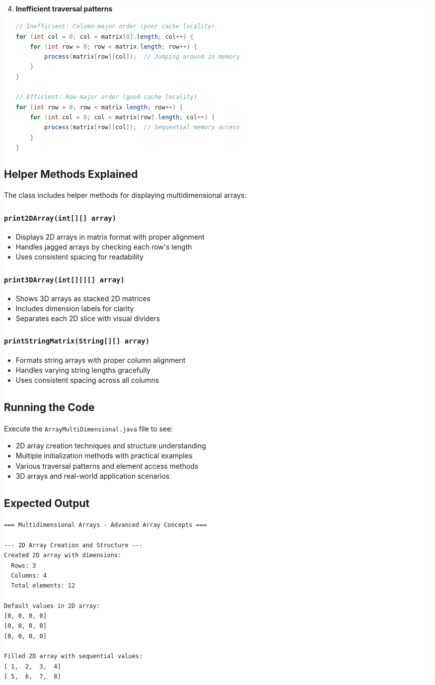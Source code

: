 4. **Inefficient traversal patterns**
   ```java
   // Inefficient: Column-major order (poor cache locality)
   for (int col = 0; col < matrix[0].length; col++) {
       for (int row = 0; row < matrix.length; row++) {
           process(matrix[row][col]);  // Jumping around in memory
       }
   }
   
   // Efficient: Row-major order (good cache locality)
   for (int row = 0; row < matrix.length; row++) {
       for (int col = 0; col < matrix[row].length; col++) {
           process(matrix[row][col]);  // Sequential memory access
       }
   }
   ```

## Helper Methods Explained

The class includes helper methods for displaying multidimensional arrays:

### `print2DArray(int[][] array)`
- Displays 2D arrays in matrix format with proper alignment
- Handles jagged arrays by checking each row's length
- Uses consistent spacing for readability

### `print3DArray(int[][][] array)`
- Shows 3D arrays as stacked 2D matrices
- Includes dimension labels for clarity
- Separates each 2D slice with visual dividers

### `printStringMatrix(String[][] array)`
- Formats string arrays with proper column alignment
- Handles varying string lengths gracefully
- Uses consistent spacing across all columns

## Running the Code

Execute the `ArrayMultiDimensional.java` file to see:
- 2D array creation techniques and structure understanding
- Multiple initialization methods with practical examples
- Various traversal patterns and element access methods
- 3D arrays and real-world application scenarios

## Expected Output

```
=== Multidimensional Arrays - Advanced Array Concepts ===

--- 2D Array Creation and Structure ---
Created 2D array with dimensions:
  Rows: 3
  Columns: 4
  Total elements: 12

Default values in 2D array:
[0, 0, 0, 0]
[0, 0, 0, 0]
[0, 0, 0, 0]

Filled 2D array with sequential values:
[ 1,  2,  3,  4]
[ 5,  6,  7,  8]
```